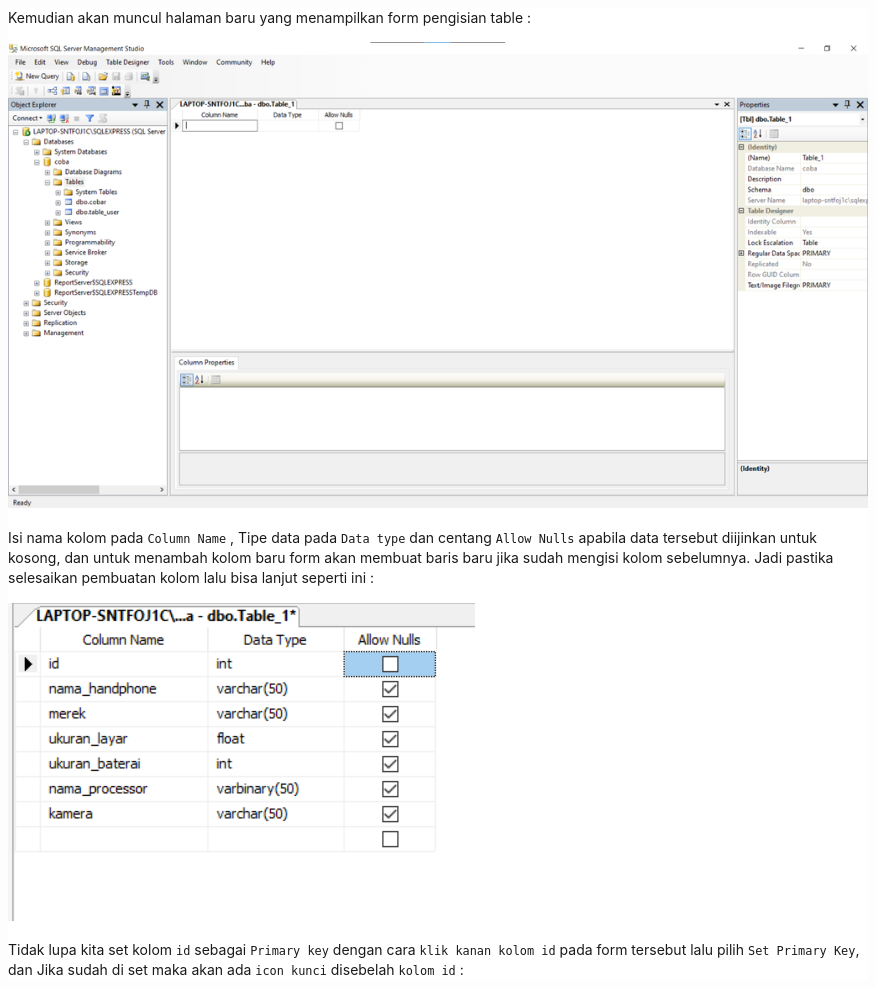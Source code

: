 Kemudian akan muncul halaman baru yang menampilkan form pengisian table : 

<img src="img\form_table.png" alt="form table"/>

Isi  nama kolom pada `Column Name` , Tipe data pada `Data type` dan centang `Allow Nulls` apabila data tersebut diijinkan untuk kosong, dan untuk menambah kolom baru form akan membuat baris baru jika sudah mengisi kolom sebelumnya. Jadi pastika selesaikan pembuatan kolom lalu bisa lanjut seperti ini :

<img src="img\mengisi_form_table.png" alt="mengisi form table"/>

Tidak lupa kita set kolom `id` sebagai `Primary key` dengan cara `klik kanan kolom id` pada form tersebut lalu pilih `Set Primary Key`, dan Jika sudah di set maka akan ada `icon kunci` disebelah `kolom id` :
